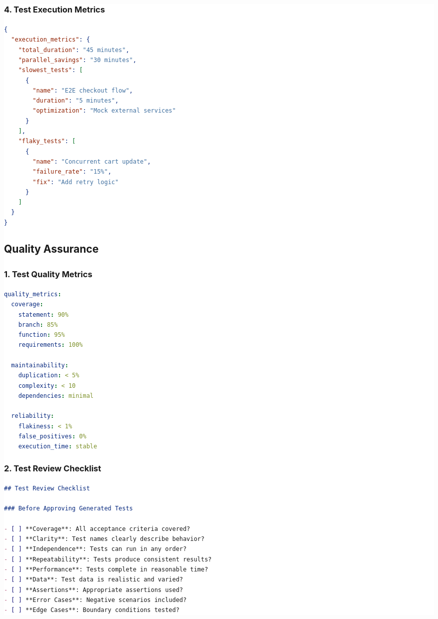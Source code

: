 ```python
```

### 4. Test Execution Metrics
```json
{
  "execution_metrics": {
    "total_duration": "45 minutes",
    "parallel_savings": "30 minutes",
    "slowest_tests": [
      {
        "name": "E2E checkout flow",
        "duration": "5 minutes",
        "optimization": "Mock external services"
      }
    ],
    "flaky_tests": [
      {
        "name": "Concurrent cart update",
        "failure_rate": "15%",
        "fix": "Add retry logic"
      }
    ]
  }
}
```

## Quality Assurance

### 1. Test Quality Metrics
```yaml
quality_metrics:
  coverage:
    statement: 90%
    branch: 85%
    function: 95%
    requirements: 100%
    
  maintainability:
    duplication: < 5%
    complexity: < 10
    dependencies: minimal
    
  reliability:
    flakiness: < 1%
    false_positives: 0%
    execution_time: stable
```

### 2. Test Review Checklist
```markdown
## Test Review Checklist

### Before Approving Generated Tests

- [ ] **Coverage**: All acceptance criteria covered?
- [ ] **Clarity**: Test names clearly describe behavior?
- [ ] **Independence**: Tests can run in any order?
- [ ] **Repeatability**: Tests produce consistent results?
- [ ] **Performance**: Tests complete in reasonable time?
- [ ] **Data**: Test data is realistic and varied?
- [ ] **Assertions**: Appropriate assertions used?
- [ ] **Error Cases**: Negative scenarios included?
- [ ] **Edge Cases**: Boundary conditions tested?
```